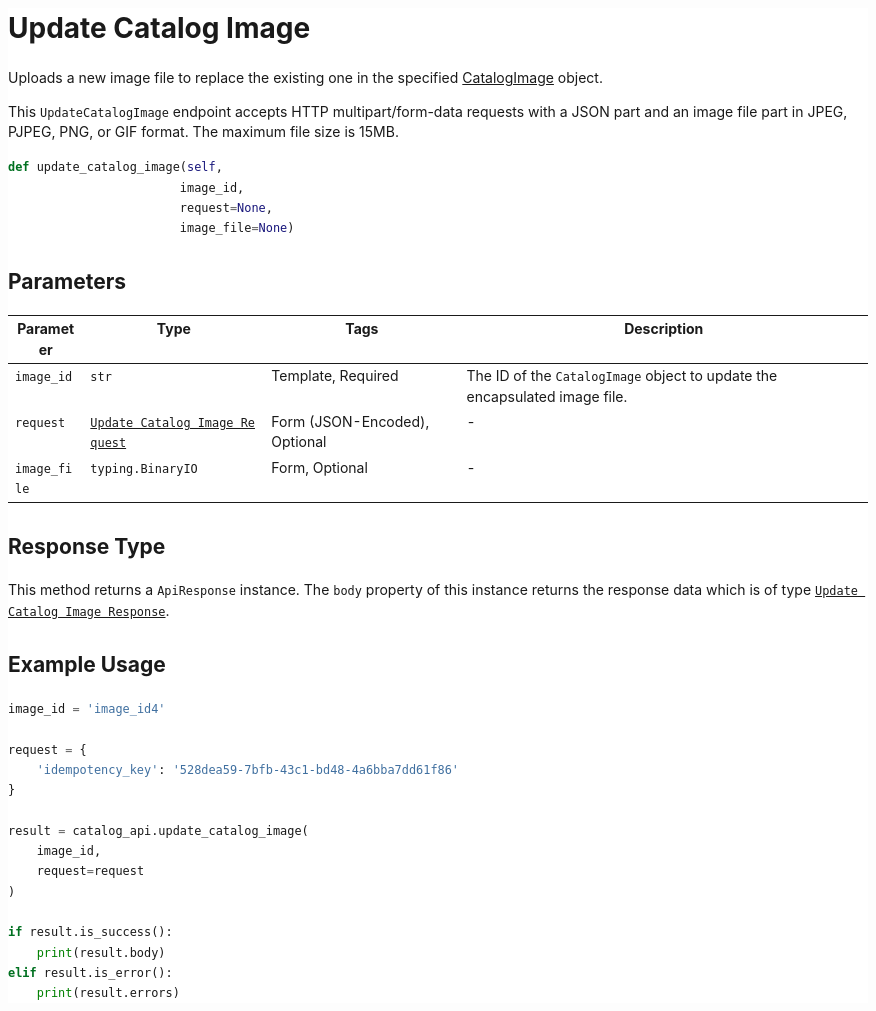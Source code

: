 
# Update Catalog Image

Uploads a new image file to replace the existing one in the specified [CatalogImage](../../doc/models/catalog-image.md) object.

This `UpdateCatalogImage` endpoint accepts HTTP multipart/form-data requests with a JSON part and an image file part in
JPEG, PJPEG, PNG, or GIF format. The maximum file size is 15MB.

```python
def update_catalog_image(self,
                        image_id,
                        request=None,
                        image_file=None)
```

## Parameters

| Parameter | Type | Tags | Description |
|  --- | --- | --- | --- |
| `image_id` | `str` | Template, Required | The ID of the `CatalogImage` object to update the encapsulated image file. |
| `request` | [`Update Catalog Image Request`](../../doc/models/update-catalog-image-request.md) | Form (JSON-Encoded), Optional | - |
| `image_file` | `typing.BinaryIO` | Form, Optional | - |

## Response Type

This method returns a `ApiResponse` instance. The `body` property of this instance returns the response data which is of type [`Update Catalog Image Response`](../../doc/models/update-catalog-image-response.md).

## Example Usage

```python
image_id = 'image_id4'

request = {
    'idempotency_key': '528dea59-7bfb-43c1-bd48-4a6bba7dd61f86'
}

result = catalog_api.update_catalog_image(
    image_id,
    request=request
)

if result.is_success():
    print(result.body)
elif result.is_error():
    print(result.errors)
```
